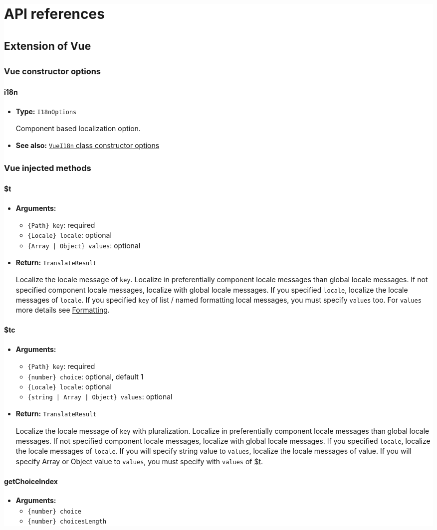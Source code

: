 # API references

## Extension of Vue

### Vue constructor options

#### i18n

- **Type:** `I18nOptions`

  Component based localization option.

- **See also:** [`VueI18n` class constructor options](#constructor-options)


### Vue injected methods

#### $t

- **Arguments:**
  - `{Path} key`: required
  - `{Locale} locale`: optional
  - `{Array | Object} values`: optional

- **Return:** `TranslateResult`

  Localize the locale message of `key`. Localize in preferentially component locale messages than global locale messages. If not specified component locale messages, localize with global locale messages. If you specified `locale`, localize the locale messages of `locale`. If you specified `key` of list / named formatting local messages, you must specify `values` too. For `values` more details see [Formatting](formatting.md).

#### $tc

- **Arguments:**
  - `{Path} key`: required
  - `{number} choice`: optional, default 1
  - `{Locale} locale`: optional
  - `{string | Array | Object} values`: optional

- **Return:** `TranslateResult`

  Localize the locale message of `key` with pluralization. Localize in preferentially component locale messages than global locale messages. If not specified component locale messages, localize with global locale messages. If you specified `locale`, localize the locale messages of `locale`. If you will specify string value to `values`, localize the locale messages of value. If you will specify Array or Object value to `values`, you must specify with `values` of [$t](#t).

#### getChoiceIndex

- **Arguments:**
  - `{number} choice`
  - `{number} choicesLength`
